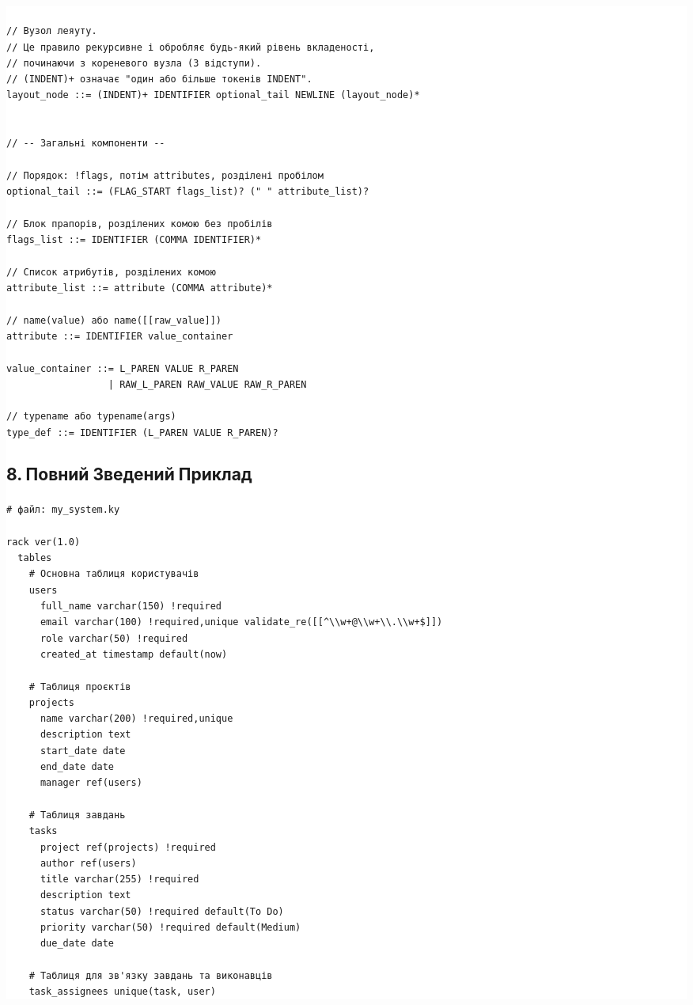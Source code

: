 ```bnf

// Вузол леяуту.
// Це правило рекурсивне і обробляє будь-який рівень вкладеності,
// починаючи з кореневого вузла (3 відступи).
// (INDENT)+ означає "один або більше токенів INDENT".
layout_node ::= (INDENT)+ IDENTIFIER optional_tail NEWLINE (layout_node)*


// -- Загальні компоненти --

// Порядок: !flags, потім attributes, розділені пробілом 
optional_tail ::= (FLAG_START flags_list)? (" " attribute_list)?

// Блок прапорів, розділених комою без пробілів
flags_list ::= IDENTIFIER (COMMA IDENTIFIER)*

// Список атрибутів, розділених комою
attribute_list ::= attribute (COMMA attribute)*

// name(value) або name([[raw_value]])
attribute ::= IDENTIFIER value_container

value_container ::= L_PAREN VALUE R_PAREN 
                  | RAW_L_PAREN RAW_VALUE RAW_R_PAREN

// typename або typename(args)
type_def ::= IDENTIFIER (L_PAREN VALUE R_PAREN)?
```

## 8. Повний Зведений Приклад

```ky
# файл: my_system.ky

rack ver(1.0)
  tables
    # Основна таблиця користувачів
    users
      full_name varchar(150) !required
      email varchar(100) !required,unique validate_re([[^\\w+@\\w+\\.\\w+$]])
      role varchar(50) !required
      created_at timestamp default(now)
    
    # Таблиця проєктів
    projects
      name varchar(200) !required,unique
      description text
      start_date date
      end_date date
      manager ref(users)
    
    # Таблиця завдань
    tasks
      project ref(projects) !required
      author ref(users)
      title varchar(255) !required
      description text
      status varchar(50) !required default(To Do)
      priority varchar(50) !required default(Medium)
      due_date date
    
    # Таблиця для зв'язку завдань та виконавців
    task_assignees unique(task, user)
```
